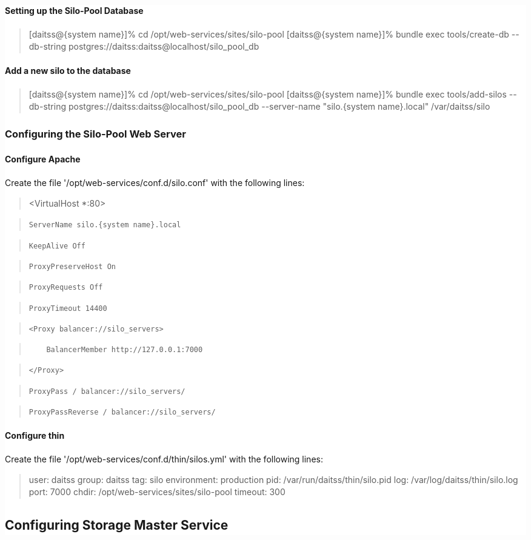 
#### Setting up the Silo-Pool Database
> [daitss@{system name}]% cd /opt/web-services/sites/silo-pool
> [daitss@{system name}]% bundle exec tools/create-db --db-string postgres://daitss:daitss@localhost/silo_pool_db


#### Add a new silo to the database
> [daitss@{system name}]% cd /opt/web-services/sites/silo-pool
> [daitss@{system name}]% bundle exec tools/add-silos --db-string postgres://daitss:daitss@localhost/silo_pool_db --server-name "silo.{system name}.local" /var/daitss/silo

### Configuring the Silo-Pool Web Server


#### Configure Apache
Create the file '/opt/web-services/conf.d/silo.conf' with the following lines:

> <VirtualHost *:80>

>     ServerName silo.{system name}.local

>     KeepAlive Off

>     ProxyPreserveHost On

>     ProxyRequests Off

>     ProxyTimeout 14400

>     <Proxy balancer://silo_servers>

>         BalancerMember http://127.0.0.1:7000

>     </Proxy>

>     ProxyPass / balancer://silo_servers/

>     ProxyPassReverse / balancer://silo_servers/

> </VirtualHost>


#### Configure thin
Create the file '/opt/web-services/conf.d/thin/silos.yml' with the following lines:

> user: daitss
> group: daitss
> tag: silo
> environment: production
> pid: /var/run/daitss/thin/silo.pid
> log: /var/log/daitss/thin/silo.log
> port: 7000
> chdir: /opt/web-services/sites/silo-pool
> timeout: 300

## Configuring Storage Master Service
